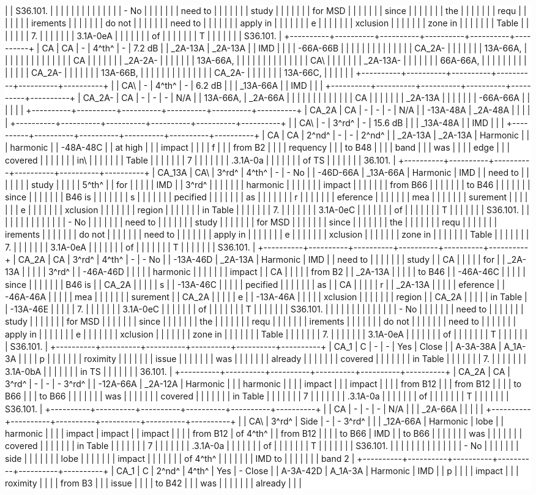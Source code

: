 | | S36.101. | | | | | | | | | | | | | | - No | | | | | | | need to | | | | | | | study | | | | | | | for MSD | | | | | | | since | | | | | | | the | | | | | | | requ | | | | | | | irements | | | | | | | do not | | | | | | | need to | | | | | | | apply in | | | | | | | e | | | | | | | xclusion | | | | | | | zone in | | | | | | | Table | | | | | | | 7. | | | | | | | 3.1A-0eA | | | | | | | of | | | | | | | T | | | | | | | S36.101. | +----------+----------+----------+----------+----------+----------+ | CA | CA | - | 4^th^ | - | 7.2 dB | | _2A-13A | _2A-13A | | IMD | | | | -66A-66B | | | | | | | | | | | | | | CA_2A- | | | | | | | 13A-66A, | | | | | | | | | | | | | | CA | | | | | | | _2A-2A- | | | | | | | 13A-66A, | | | | | | | | | | | | | | CA\ | | | | | | | _2A-13A- | | | | | | | 66A-66A, | | | | | | | | | | | | | | CA_2A- | | | | | | | 13A-66B, | | | | | | | | | | | | | | CA_2A- | | | | | | | 13A-66C, | | | | | | +----------+----------+----------+----------+----------+----------+ | | CA\ | - | 4^th^ | - | 6.2 dB | | | _13A-66A | | IMD | | | +----------+----------+----------+----------+----------+----------+ | CA_2A- | CA | - | - | - | N/A | | 13A-66A, | _2A-66A | | | | | | | | | | | | | CA | | | | | | | _2A-13A | | | | | | | -66A-66A | | | | | | +----------+----------+----------+----------+----------+----------+ | CA_2A | CA | - | - | - | N/A | | -13A-48A | _2A-48A | | | | | +----------+----------+----------+----------+----------+----------+ | | CA\ | - | 3^rd^ | - | 15.6 dB | | | _13A-48A | | IMD | | | +----------+----------+----------+----------+----------+----------+ | CA | CA | 2^nd^ | - | - | 2^nd^ | | _2A-13A | _2A-13A | Harmonic | | | harmonic | | -48A-48C | | at high | | | impact | | | | f | | | from B2 | | | | requency | | | to B48 | | | | band | | | was | | | | edge | | | covered | | | | | | | in\ | | | | | | | Table | | | | | | | 7 | | | | | | | .3.1A-0a | | | | | | | of TS | | | | | | | 36.101. | +----------+----------+----------+----------+----------+----------+ | CA_13A | CA\ | 3^rd^ | 4^th^ | - | - No | | -46D-66A | _13A-66A | Harmonic | IMD | | need to | | | | | | | study | | | | | 5^th^ | | for | | | | | IMD | | 3^rd^ | | | | | | | harmonic | | | | | | | impact | | | | | | | from B66 | | | | | | | to B46 | | | | | | | since | | | | | | | B46 is | | | | | | | s | | | | | | | pecified | | | | | | | as | | | | | | | r | | | | | | | eference | | | | | | | mea | | | | | | | surement | | | | | | | e | | | | | | | xclusion | | | | | | | region | | | | | | | in Table | | | | | | | 7. | | | | | | | 3.1A-0eC | | | | | | | of | | | | | | | T | | | | | | | S36.101. | | | | | | | | | | | | | | - No | | | | | | | need to | | | | | | | study | | | | | | | for MSD | | | | | | | since | | | | | | | the | | | | | | | requ | | | | | | | irements | | | | | | | do not | | | | | | | need to | | | | | | | apply in | | | | | | | e | | | | | | | xclusion | | | | | | | zone in | | | | | | | Table | | | | | | | 7. | | | | | | | 3.1A-0eA | | | | | | | of | | | | | | | T | | | | | | | S36.101. | +----------+----------+----------+----------+----------+----------+ | CA_2A | CA | 3^rd^ | 4^th^ | - | - No | | -13A-46D | _2A-13A | Harmonic | IMD | | need to | | | | | | | study | | CA | | | | | for | | _2A-13A | | | | | 3^rd^ | | -46A-46D | | | | | harmonic | | | | | | | impact | | CA | | | | | from B2 | | _2A-13A | | | | | to B46 | | -46A-46C | | | | | since | | | | | | | B46 is | | CA_2A | | | | | s | | -13A-46C | | | | | pecified | | | | | | | as | | CA | | | | | r | | _2A-13A | | | | | eference | | -46A-46A | | | | | mea | | | | | | | surement | | CA_2A | | | | | e | | -13A-46A | | | | | xclusion | | | | | | | region | | CA_2A | | | | | in Table | | -13A-46E | | | | | 7. | | | | | | | 3.1A-0eC | | | | | | | of | | | | | | | T | | | | | | | S36.101. | | | | | | | | | | | | | | - No | | | | | | | need to | | | | | | | study | | | | | | | for MSD | | | | | | | since | | | | | | | the | | | | | | | requ | | | | | | | irements | | | | | | | do not | | | | | | | need to | | | | | | | apply in | | | | | | | e | | | | | | | xclusion | | | | | | | zone in | | | | | | | Table | | | | | | | 7. | | | | | | | 3.1A-0eA | | | | | | | of | | | | | | | T | | | | | | | S36.101. | +----------+----------+----------+----------+----------+----------+ | CA_1 | C | - | - | Yes | Close | | A-3A-38A | A_1A-3A | | | | p | | | | | | | roximity | | | | | | | issue | | | | | | | was | | | | | | | already | | | | | | | covered | | | | | | | in Table | | | | | | | 7. | | | | | | | 3.1A-0bA | | | | | | | in TS | | | | | | | 36.101. | +----------+----------+----------+----------+----------+----------+ | CA_2A | CA | 3^rd^ | - | - | - 3^rd^ | | -12A-66A | _2A-12A | Harmonic | | | harmonic | | | | impact | | | impact | | | | from B12 | | | from B12 | | | | to B66 | | | to B66 | | | | | | | was | | | | | | | covered | | | | | | | in Table | | | | | | | 7 | | | | | | | .3.1A-0a | | | | | | | of | | | | | | | T | | | | | | | S36.101. | +----------+----------+----------+----------+----------+----------+ | | CA | - | - | - | N/A | | | _2A-66A | | | | | +----------+----------+----------+----------+----------+----------+ | | CA\ | 3^rd^ | Side | - | - 3^rd^ | | | _12A-66A | Harmonic | lobe | | harmonic | | | | impact | impact | | impact | | | | from B12 | of 4^th^ | | from B12 | | | | to B66 | IMD | | to B66 | | | | | | | was | | | | | | | covered | | | | | | | in Table | | | | | | | 7 | | | | | | | .3.1A-0a | | | | | | | of | | | | | | | T | | | | | | | S36.101. | | | | | | | | | | | | | | - No | | | | | | | side | | | | | | | lobe | | | | | | | impact | | | | | | | of 4^th^ | | | | | | | IMD to | | | | | | | band 2 | +----------+----------+----------+----------+----------+----------+ | CA_1 | C | 2^nd^ | 4^th^ | Yes | - Close | | A-3A-42D | A_1A-3A | Harmonic | IMD | | p | | | | impact | | | roximity | | | | from B3 | | | issue | | | | to B42 | | | was | | | | | | | already | | |